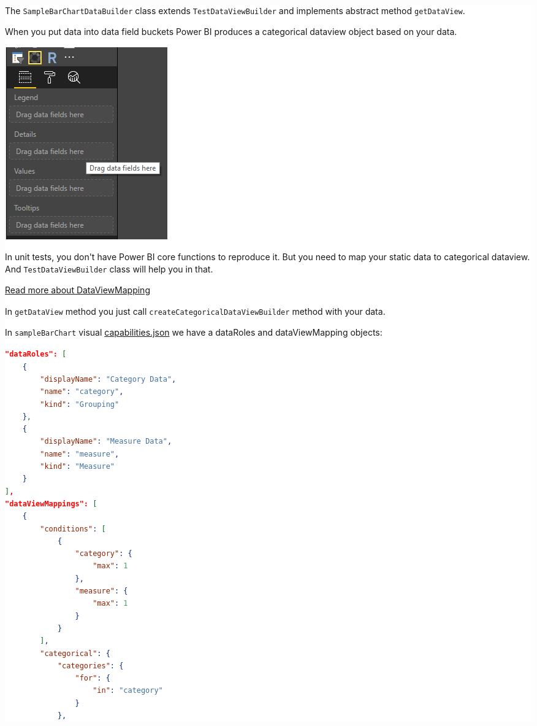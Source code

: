 
The `SampleBarChartDataBuilder` class extends `TestDataViewBuilder` and implements abstract method `getDataView`.

When you put data into data field buckets Power BI produces a categorical dataview object based on your data.

![](./images/FieldsBuckets.png)

In unit tests, you don't have Power BI core functions to reproduce it. But you need to map your static data to categorical dataview. And `TestDataViewBuilder` class will help you in that.

[Read more about DataViewMapping](https://github.com/Microsoft/PowerBI-visuals/blob/master/Capabilities/DataViewMappings.md)

In `getDataView` method you just call `createCategoricalDataViewBuilder` method with your data.

In `sampleBarChart` visual [capabilities.json](https://github.com/Microsoft/PowerBI-visuals-sampleBarChart/blob/master/capabilities.json#L2) we have a dataRoles and dataViewMapping objects:

```json
"dataRoles": [
    {
        "displayName": "Category Data",
        "name": "category",
        "kind": "Grouping"
    },
    {
        "displayName": "Measure Data",
        "name": "measure",
        "kind": "Measure"
    }
],
"dataViewMappings": [
    {
        "conditions": [
            {
                "category": {
                    "max": 1
                },
                "measure": {
                    "max": 1
                }
            }
        ],
        "categorical": {
            "categories": {
                "for": {
                    "in": "category"
                }
            },
```